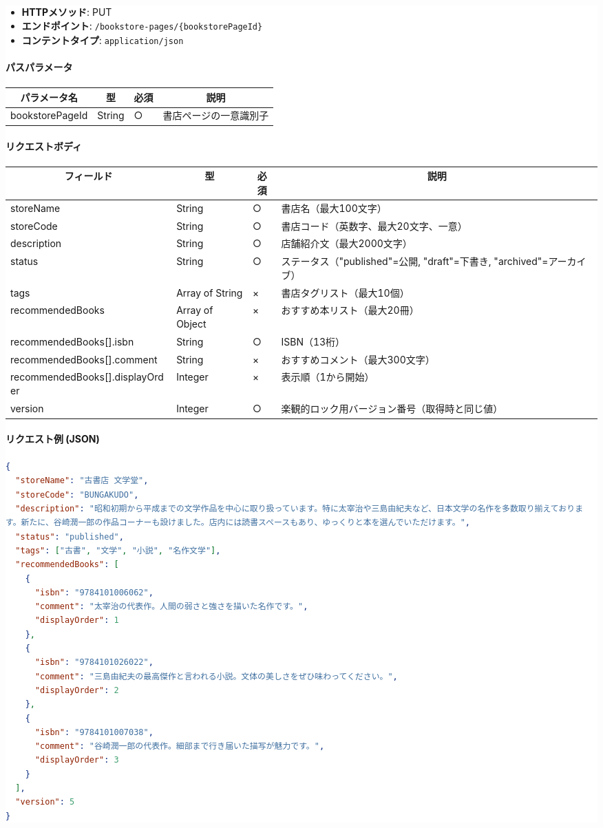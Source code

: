 - **HTTPメソッド**: PUT
- **エンドポイント**: `/bookstore-pages/{bookstorePageId}`
- **コンテントタイプ**: `application/json`

#### パスパラメータ

| パラメータ名 | 型 | 必須 | 説明 |
|------------|----|----|------|
| bookstorePageId | String | ○ | 書店ページの一意識別子 |

#### リクエストボディ

| フィールド | 型 | 必須 | 説明 |
|------------|----|----|------|
| storeName | String | ○ | 書店名（最大100文字） |
| storeCode | String | ○ | 書店コード（英数字、最大20文字、一意） |
| description | String | ○ | 店舗紹介文（最大2000文字） |
| status | String | ○ | ステータス（"published"=公開, "draft"=下書き, "archived"=アーカイブ） |
| tags | Array of String | × | 書店タグリスト（最大10個） |
| recommendedBooks | Array of Object | × | おすすめ本リスト（最大20冊） |
| recommendedBooks[].isbn | String | ○ | ISBN（13桁） |
| recommendedBooks[].comment | String | × | おすすめコメント（最大300文字） |
| recommendedBooks[].displayOrder | Integer | × | 表示順（1から開始） |
| version | Integer | ○ | 楽観的ロック用バージョン番号（取得時と同じ値） |

#### リクエスト例 (JSON)

```json
{
  "storeName": "古書店 文学堂",
  "storeCode": "BUNGAKUDO",
  "description": "昭和初期から平成までの文学作品を中心に取り扱っています。特に太宰治や三島由紀夫など、日本文学の名作を多数取り揃えております。新たに、谷崎潤一郎の作品コーナーも設けました。店内には読書スペースもあり、ゆっくりと本を選んでいただけます。",
  "status": "published",
  "tags": ["古書", "文学", "小説", "名作文学"],
  "recommendedBooks": [
    {
      "isbn": "9784101006062",
      "comment": "太宰治の代表作。人間の弱さと強さを描いた名作です。",
      "displayOrder": 1
    },
    {
      "isbn": "9784101026022",
      "comment": "三島由紀夫の最高傑作と言われる小説。文体の美しさをぜひ味わってください。",
      "displayOrder": 2
    },
    {
      "isbn": "9784101007038",
      "comment": "谷崎潤一郎の代表作。細部まで行き届いた描写が魅力です。",
      "displayOrder": 3
    }
  ],
  "version": 5
}
```

